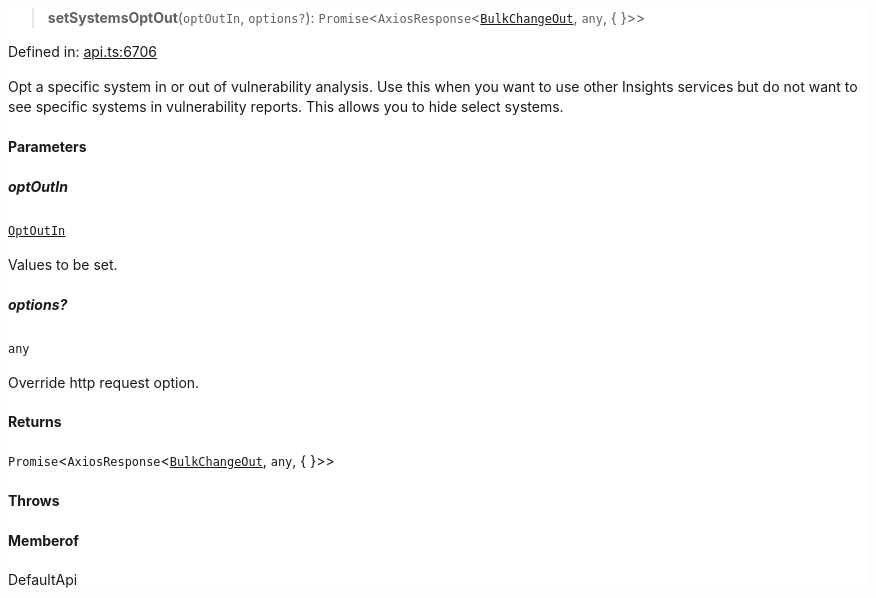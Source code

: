 > **setSystemsOptOut**(`optOutIn`, `options?`): `Promise`\<`AxiosResponse`\<[`BulkChangeOut`](../interfaces/BulkChangeOut.md), `any`, \{ \}\>\>

Defined in: [api.ts:6706](https://github.com/charlesmulder/javascript-clients/blob/main/packages/vulnerabilities/git-api/api.ts#L6706)

Opt a specific system in or out of vulnerability analysis. Use this when you want to use other Insights services but do not want to see specific systems in vulnerability reports. This allows you to hide select systems.

#### Parameters

##### optOutIn

[`OptOutIn`](../interfaces/OptOutIn.md)

Values to be set.

##### options?

`any`

Override http request option.

#### Returns

`Promise`\<`AxiosResponse`\<[`BulkChangeOut`](../interfaces/BulkChangeOut.md), `any`, \{ \}\>\>

#### Throws

#### Memberof

DefaultApi
